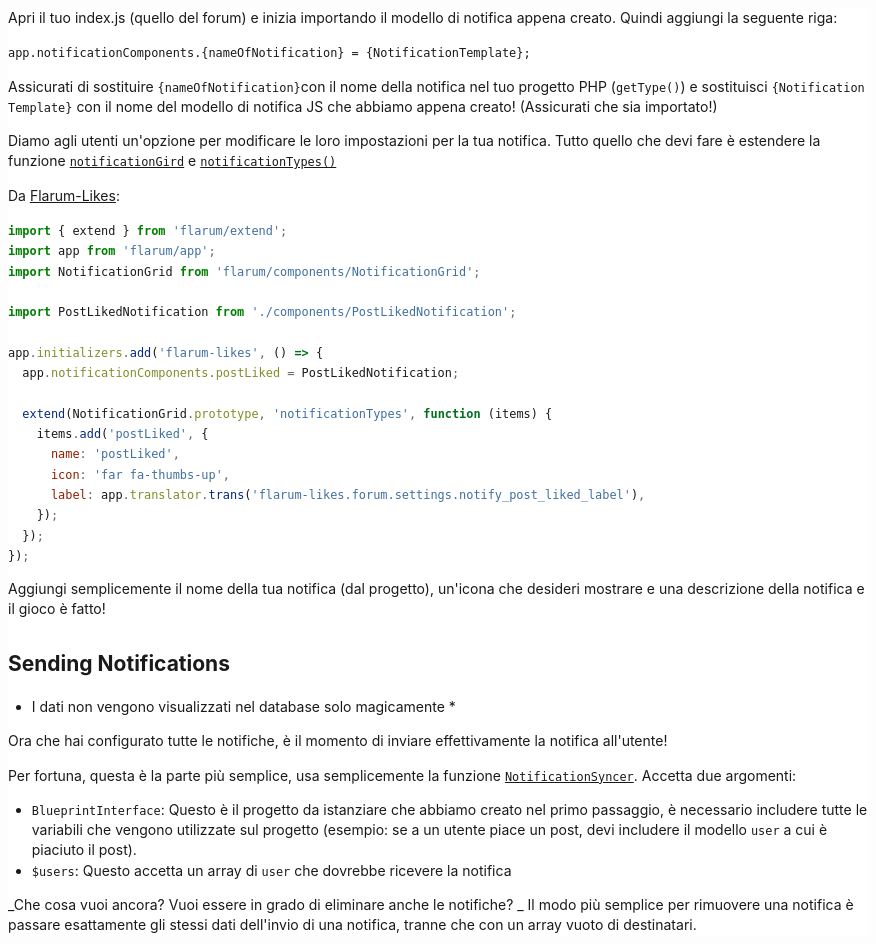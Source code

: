 Apri il tuo index.js (quello del forum) e inizia importando il modello di notifica appena creato. Quindi aggiungi la seguente riga:

`app.notificationComponents.{nameOfNotification} = {NotificationTemplate};`

Assicurati di sostituire `{nameOfNotification}`con il nome della notifica nel tuo progetto PHP (`getType()`) e sostituisci `{NotificationTemplate}` con il nome del modello di notifica JS che abbiamo appena creato! (Assicurati che sia importato!)

Diamo agli utenti un'opzione per modificare le loro impostazioni per la tua notifica. Tutto quello che devi fare è estendere la funzione [`notificationGird`](https://github.com/flarum/core/blob/master/js/src/forum/components/NotificationGrid.js) e [`notificationTypes()`](https://github.com/flarum/core/blob/master/js/src/forum/components/NotificationGrid.js#L204)

Da [Flarum-Likes](https://github.com/flarum/likes/blob/master/js/src/forum/index.js):

```js
import { extend } from 'flarum/extend';
import app from 'flarum/app';
import NotificationGrid from 'flarum/components/NotificationGrid';

import PostLikedNotification from './components/PostLikedNotification';

app.initializers.add('flarum-likes', () => {
  app.notificationComponents.postLiked = PostLikedNotification;

  extend(NotificationGrid.prototype, 'notificationTypes', function (items) {
    items.add('postLiked', {
      name: 'postLiked',
      icon: 'far fa-thumbs-up',
      label: app.translator.trans('flarum-likes.forum.settings.notify_post_liked_label'),
    });
  });
});
```

Aggiungi semplicemente il nome della tua notifica (dal progetto), un'icona che desideri mostrare e una descrizione della notifica e il gioco è fatto!

## Sending Notifications

- I dati non vengono visualizzati nel database solo magicamente \*

Ora che hai configurato tutte le notifiche, è il momento di inviare effettivamente la notifica all'utente!

Per fortuna, questa è la parte più semplice, usa semplicemente la funzione [`NotificationSyncer`](https://github.com/flarum/core/blob/master/src/Notification/NotificationSyncer.php). Accetta due argomenti:

- `BlueprintInterface`: Questo è il progetto da istanziare che abbiamo creato nel primo passaggio, è necessario includere tutte le variabili che vengono utilizzate sul progetto (esempio: se a un utente piace un post, devi includere il modello `user` a cui è piaciuto il post).
- `$users`: Questo accetta un array di `user` che dovrebbe ricevere la notifica

_Che cosa vuoi ancora? Vuoi essere in grado di eliminare anche le notifiche? _ Il modo più semplice per rimuovere una notifica è passare esattamente gli stessi dati dell'invio di una notifica, tranne che con un array vuoto di destinatari.
